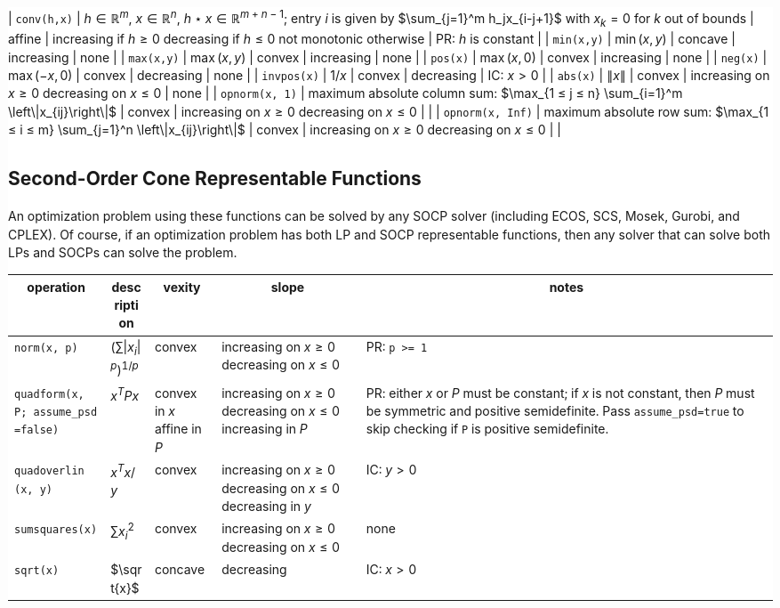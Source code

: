 | `conv(h,x)`                                      | $h \in \mathbb{R}^m$, $x \in \mathbb{R}^n$, $h\star x \in \mathbb{R}^{m+n-1}$; entry $i$ is given by $\sum_{j=1}^m h_jx_{i-j+1}$ with $x_k=0$ for $k$ out of bounds | affine  | increasing if $h\ge 0$ decreasing if $h\le 0$ not monotonic otherwise                           | PR: $h$ is constant          |
| `min(x,y)`                                       | $\min(x,y)$                                                                                                                                                         | concave | increasing                                                                                      | none                         |
| `max(x,y)`                                       | $\max(x,y)$                                                                                                                                                         | convex  | increasing                                                                                      | none                         |
| `pos(x)`                                         | $\max(x,0)$                                                                                                                                                         | convex  | increasing                                                                                      | none                         |
| `neg(x)`                                         | $\max(-x,0)$                                                                                                                                                        | convex  | decreasing                                                                                      | none                         |
| `invpos(x)`                                      | $1/x$                                                                                                                                                               | convex  | decreasing                                                                                      | IC: $x>0$                    |
| `abs(x)`                                         | $\left\|x\right\|$                                                                                                                                                  | convex  | increasing on $x \ge 0$ decreasing on $x \le 0$                                                 | none                         |
| `opnorm(x, 1)`                                   | maximum absolute column sum: $\max_{1 ≤ j ≤ n} \sum_{i=1}^m \left\|x_{ij}\right\|$                                                                                  | convex  | increasing on $x \ge 0$ decreasing on $x \le 0$                                                 |                              |
| `opnorm(x, Inf)`                                 | maximum absolute row sum: $\max_{1 ≤ i ≤ m} \sum_{j=1}^n \left\|x_{ij}\right\|$                                                                                    | convex  | increasing on $x \ge 0$ decreasing on $x \le 0$                                                 |                              |

Second-Order Cone Representable Functions
-----------------------------------------

An optimization problem using these functions can be solved by any SOCP
solver (including ECOS, SCS, Mosek, Gurobi, and CPLEX). Of course, if an
optimization problem has both LP and SOCP representable functions, then
any solver that can solve both LPs and SOCPs can solve the problem.

| operation           | description                                                               | vexity                      | slope                                                             | notes                                                                                                                |
|---------------------|---------------------------------------------------------------------------|-----------------------------|-------------------------------------------------------------------|----------------------------------------------------------------------------------------------------------------------|
| `norm(x, p)`        | $(\sum \|x_i\|^p)^{1/p}$                                                    | convex                      | increasing on $x \ge 0$ decreasing on $x \le 0$                   | PR: `p >= 1`                                                                                                       |
| `quadform(x, P; assume_psd=false)`    | $x^T P x$                                                                 | convex in $x$ affine in $P$ | increasing on $x \ge 0$ decreasing on $x \le 0$ increasing in $P$ | PR: either $x$ or $P$ must be constant; if $x$ is not constant, then $P$ must be symmetric and positive semidefinite. Pass `assume_psd=true` to skip checking if `P` is positive semidefinite. |
| `quadoverlin(x, y)` | $x^T x/y$                                                                 | convex                      | increasing on $x \ge 0$ decreasing on $x \le 0$ decreasing in $y$ | IC: $y > 0$                                                                                                          |
| `sumsquares(x)`     | $\sum x_i^2$                                                              | convex                      | increasing on $x \ge 0$ decreasing on $x \le 0$                   | none                                                                                                                 |
| `sqrt(x)`           | $\sqrt{x}$                                                                | concave                     | decreasing                                                        | IC: $x>0$                                                                                                            |